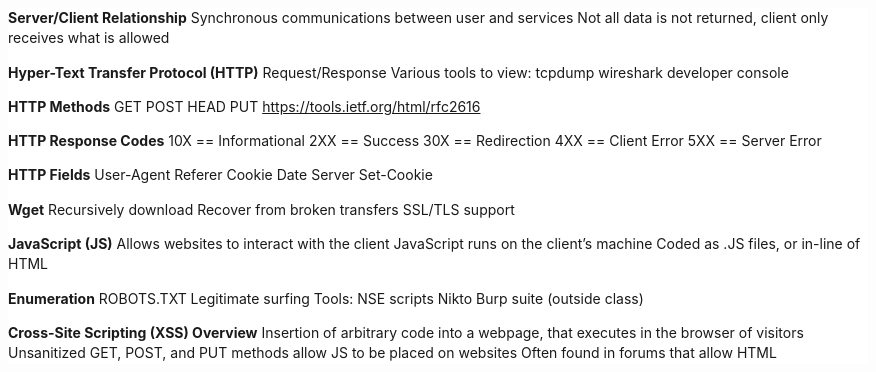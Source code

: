 **Server/Client Relationship**
Synchronous communications between user and services
Not all data is not returned, client only receives what is allowed

**Hyper-Text Transfer Protocol (HTTP)**
Request/Response
    Various tools to view:
        tcpdump
        wireshark
        developer console
        
**HTTP Methods**
    GET
    POST
    HEAD
    PUT
    https://tools.ietf.org/html/rfc2616

 **HTTP Response Codes**
    10X == Informational
    2XX == Success
    30X == Redirection
    4XX == Client Error
    5XX == Server Error

**HTTP Fields**
    User-Agent
    Referer
    Cookie
    Date
    Server
    Set-Cookie

**Wget**
Recursively download
Recover from broken transfers
SSL/TLS support

**JavaScript (JS)**
Allows websites to interact with the client
JavaScript runs on the client’s machine
Coded as .JS files, or in-line of HTML

**Enumeration**
ROBOTS.TXT
Legitimate surfing
Tools:
    NSE scripts
    Nikto
    Burp suite (outside class)

**Cross-Site Scripting (XSS) Overview**
Insertion of arbitrary code into a webpage, that executes in the browser of visitors
Unsanitized GET, POST, and PUT methods allow JS to be placed on websites
Often found in forums that allow HTML
